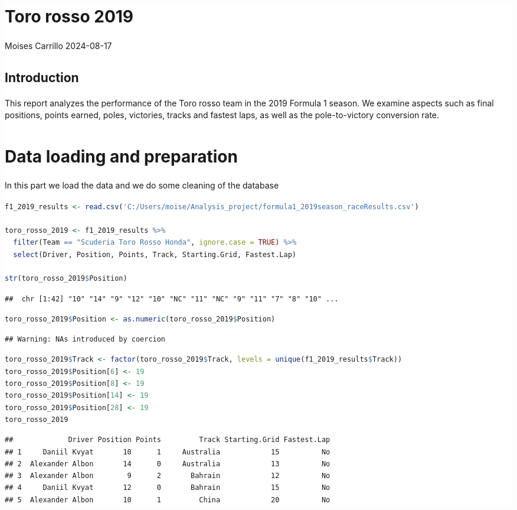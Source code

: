 Toro rosso 2019
================
Moises Carrillo
2024-08-17

## Introduction

This report analyzes the performance of the Toro rosso team in the 2019
Formula 1 season. We examine aspects such as final positions, points
earned, poles, victories, tracks and fastest laps, as well as the
pole-to-victory conversion rate.

# Data loading and preparation

In this part we load the data and we do some cleaning of the database

``` r
f1_2019_results <- read.csv('C:/Users/moise/Analysis_project/formula1_2019season_raceResults.csv')

toro_rosso_2019 <- f1_2019_results %>%
  filter(Team == "Scuderia Toro Rosso Honda", ignore.case = TRUE) %>% 
  select(Driver, Position, Points, Track, Starting.Grid, Fastest.Lap)

str(toro_rosso_2019$Position)
```

    ##  chr [1:42] "10" "14" "9" "12" "10" "NC" "11" "NC" "9" "11" "7" "8" "10" ...

``` r
toro_rosso_2019$Position <- as.numeric(toro_rosso_2019$Position)
```

    ## Warning: NAs introduced by coercion

``` r
toro_rosso_2019$Track <- factor(toro_rosso_2019$Track, levels = unique(f1_2019_results$Track))
toro_rosso_2019$Position[6] <- 19
toro_rosso_2019$Position[8] <- 19
toro_rosso_2019$Position[14] <- 19
toro_rosso_2019$Position[28] <- 19
toro_rosso_2019
```

    ##             Driver Position Points         Track Starting.Grid Fastest.Lap
    ## 1     Daniil Kvyat       10      1     Australia            15          No
    ## 2  Alexander Albon       14      0     Australia            13          No
    ## 3  Alexander Albon        9      2       Bahrain            12          No
    ## 4     Daniil Kvyat       12      0       Bahrain            15          No
    ## 5  Alexander Albon       10      1         China            20          No